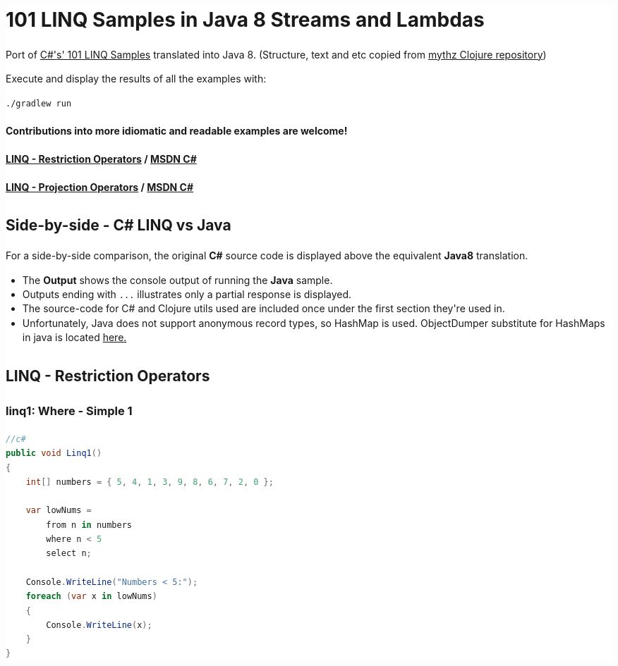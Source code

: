 101 LINQ Samples in Java 8 Streams and Lambdas
===========================

Port of [C#'s' 101 LINQ Samples](http://code.msdn.microsoft.com/101-LINQ-Samples-3fb9811b) translated into Java 8.
(Structure, text and etc copied from [mythz Clojure repository](https://github.com/mythz/clojure-linq-examples))

Execute and display the results of all the examples with:

    ./gradlew run

#### Contributions into more idiomatic and readable examples are welcome!

#### [LINQ - Restriction Operators](https://github.com/head-thrash/101_linq_examples_java8/blob/master/src/main/java/linq/RestrictionOperators.java) / [MSDN C#](http://code.msdn.microsoft.com/LINQ-to-DataSets-09787825)

#### [LINQ - Projection Operators](https://github.com/head-thrash/101_linq_examples_java8/blob/master/src/main/java/linq/ProjectionOperators.java) / [MSDN C#](http://code.msdn.microsoft.com/LINQ-Partitioning-Operators-c68aaccc)

## Side-by-side - C# LINQ vs Java

For a side-by-side comparison, the original **C#** source code is displayed above the equivalent **Java8** translation.

- The **Output** shows the console output of running the **Java** sample.
- Outputs ending with `...` illustrates only a partial response is displayed.
- The source-code for C# and Clojure utils used are included once under the first section they're used in.
- Unfortunately, Java does not support anonymous record types, so HashMap is used. ObjectDumper substitute for HashMaps
  in java is
  located [here.](https://github.com/head-thrash/101_linq_examples_java8/blob/master/src/main/java/linq/ObjectDumper.java)

LINQ - Restriction Operators
----------------------------

### linq1: Where - Simple 1

```csharp
//c#
public void Linq1()
{
    int[] numbers = { 5, 4, 1, 3, 9, 8, 6, 7, 2, 0 };

    var lowNums =
        from n in numbers
        where n < 5
        select n;

    Console.WriteLine("Numbers < 5:");
    foreach (var x in lowNums)
    {
        Console.WriteLine(x);
    }
}
```
